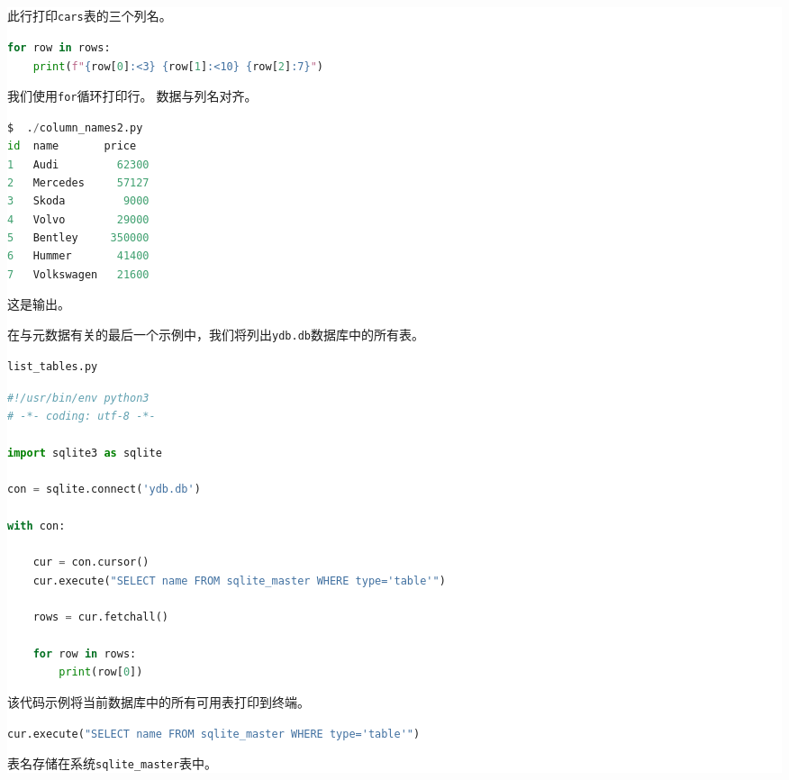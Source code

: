 此行打印`cars`表的三个列名。

```py
for row in rows:
    print(f"{row[0]:<3} {row[1]:<10} {row[2]:7}")

```

我们使用`for`循环打印行。 数据与列名对齐。

```py
$  ./column_names2.py 
id  name       price  
1   Audi         62300
2   Mercedes     57127
3   Skoda         9000
4   Volvo        29000
5   Bentley     350000
6   Hummer       41400
7   Volkswagen   21600

```

这是输出。

在与元数据有关的最后一个示例中，我们将列出`ydb.db`数据库中的所有表。

`list_tables.py`

```py
#!/usr/bin/env python3
# -*- coding: utf-8 -*-

import sqlite3 as sqlite

con = sqlite.connect('ydb.db')

with con:

    cur = con.cursor()
    cur.execute("SELECT name FROM sqlite_master WHERE type='table'")

    rows = cur.fetchall()

    for row in rows:
        print(row[0])

```

该代码示例将当前数据库中的所有可用表打印到终端。

```py
cur.execute("SELECT name FROM sqlite_master WHERE type='table'")

```

表名存储在系统`sqlite_master`表中。
